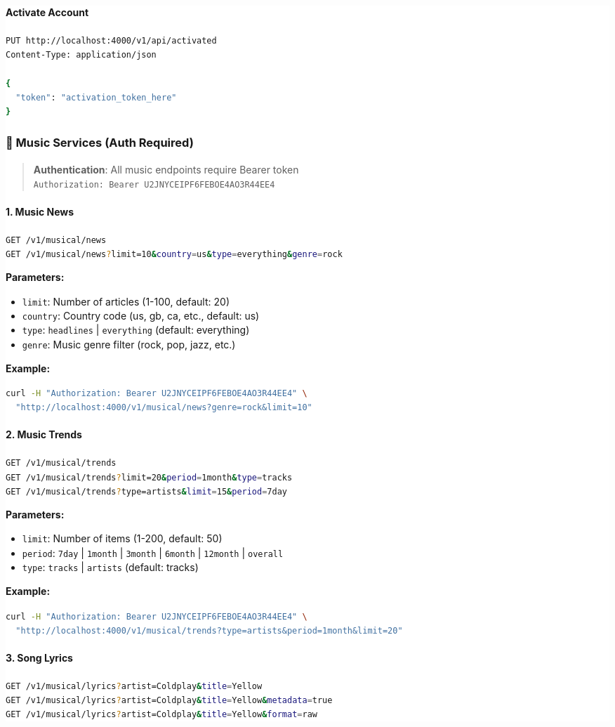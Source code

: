 #### Activate Account
```bash
PUT http://localhost:4000/v1/api/activated
Content-Type: application/json

{
  "token": "activation_token_here"
}
```

### 🎵 Music Services (Auth Required)

> **Authentication**: All music endpoints require Bearer token  
> `Authorization: Bearer U2JNYCEIPF6FEBOE4AO3R44EE4`

#### 1. Music News
```bash
GET /v1/musical/news
GET /v1/musical/news?limit=10&country=us&type=everything&genre=rock
```

**Parameters:**
- `limit`: Number of articles (1-100, default: 20)
- `country`: Country code (us, gb, ca, etc., default: us)  
- `type`: `headlines` | `everything` (default: everything)
- `genre`: Music genre filter (rock, pop, jazz, etc.)

**Example:**
```bash
curl -H "Authorization: Bearer U2JNYCEIPF6FEBOE4AO3R44EE4" \
  "http://localhost:4000/v1/musical/news?genre=rock&limit=10"
```

#### 2. Music Trends
```bash
GET /v1/musical/trends
GET /v1/musical/trends?limit=20&period=1month&type=tracks
GET /v1/musical/trends?type=artists&limit=15&period=7day
```

**Parameters:**
- `limit`: Number of items (1-200, default: 50)
- `period`: `7day` | `1month` | `3month` | `6month` | `12month` | `overall`
- `type`: `tracks` | `artists` (default: tracks)

**Example:**
```bash
curl -H "Authorization: Bearer U2JNYCEIPF6FEBOE4AO3R44EE4" \
  "http://localhost:4000/v1/musical/trends?type=artists&period=1month&limit=20"
```

#### 3. Song Lyrics  
```bash
GET /v1/musical/lyrics?artist=Coldplay&title=Yellow
GET /v1/musical/lyrics?artist=Coldplay&title=Yellow&metadata=true
GET /v1/musical/lyrics?artist=Coldplay&title=Yellow&format=raw
```
